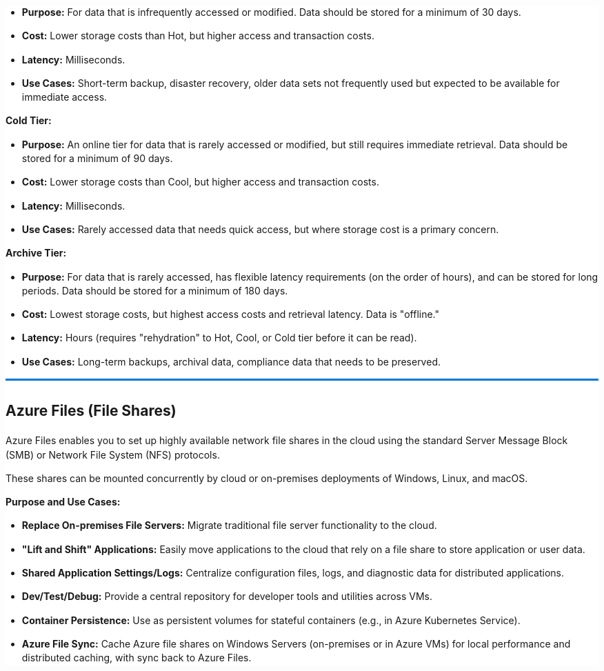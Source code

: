 * **Purpose:** For data that is infrequently accessed or modified. Data should be stored for a minimum of 30 days.

* **Cost:** Lower storage costs than Hot, but higher access and transaction costs.

* **Latency:** Milliseconds.

* **Use Cases:** Short-term backup, disaster recovery, older data sets not frequently used but expected to be available for immediate access.

**Cold Tier:**

* **Purpose:** An online tier for data that is rarely accessed or modified, but still requires immediate retrieval. Data should be stored for a minimum of 90 days.

* **Cost:** Lower storage costs than Cool, but higher access and transaction costs.

* **Latency:** Milliseconds.

* **Use Cases:** Rarely accessed data that needs quick access, but where storage cost is a primary concern.

**Archive Tier:**

* **Purpose:** For data that is rarely accessed, has flexible latency requirements (on the order of hours), and can be stored for long periods. Data should be stored for a minimum of 180 days.

* **Cost:** Lowest storage costs, but highest access costs and retrieval latency. Data is "offline."

* **Latency:** Hours (requires "rehydration" to Hot, Cool, or Cold tier before it can be read).

* **Use Cases:** Long-term backups, archival data, compliance data that needs to be preserved.

<hr style="border: 0; height: 3px; background: #0078D4; margin-top: 12px; margin-bottom: 12px;">

## **Azure Files (File Shares)**

Azure Files enables you to set up highly available network file shares in the cloud using the standard Server Message Block (SMB) or Network File System (NFS) protocols. 

These shares can be mounted concurrently by cloud or on-premises deployments of Windows, Linux, and macOS.

**Purpose and Use Cases:**

* **Replace On-premises File Servers:** Migrate traditional file server functionality to the cloud.

* **"Lift and Shift" Applications:** Easily move applications to the cloud that rely on a file share to store application or user data.

* **Shared Application Settings/Logs:** Centralize configuration files, logs, and diagnostic data for distributed applications.

* **Dev/Test/Debug:** Provide a central repository for developer tools and utilities across VMs.

* **Container Persistence:** Use as persistent volumes for stateful containers (e.g., in Azure Kubernetes Service).

* **Azure File Sync:** Cache Azure file shares on Windows Servers (on-premises or in Azure VMs) for local performance and distributed caching, with sync back to Azure Files.
